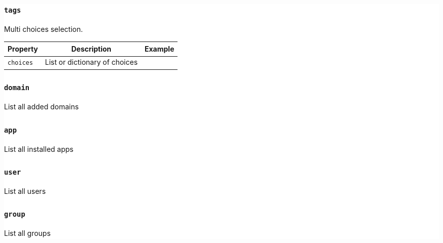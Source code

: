 ### `tags`

Multi choices selection.

| Property | Description  | Example |
|----------|--------------|---------|
| `choices` | List or dictionary of choices |        |

### `domain`

List all added domains

### `app`

List all installed apps

### `user`

List all users

### `group`

List all groups
